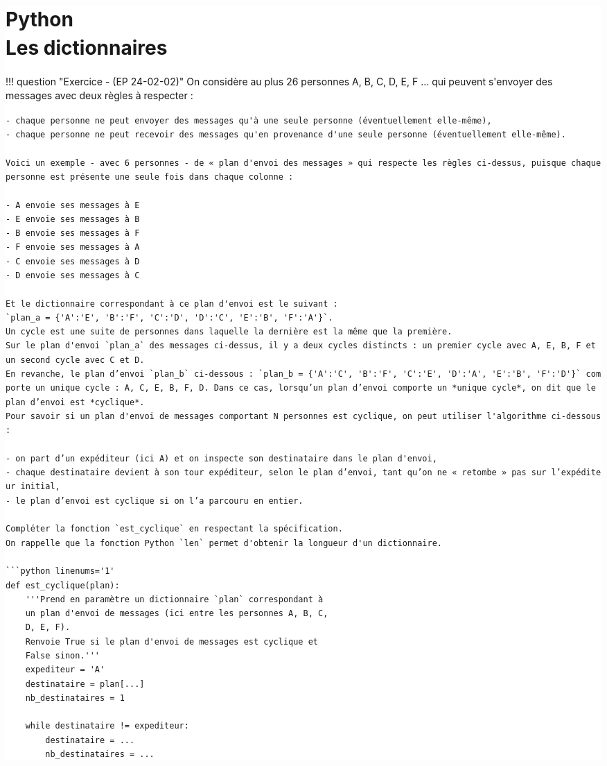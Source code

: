 # Python<br>Les dictionnaires

!!! question "Exercice - (EP 24-02-02)"
    On considère au plus 26 personnes A, B, C, D, E, F ... qui peuvent s'envoyer des messages avec deux règles à respecter :

    - chaque personne ne peut envoyer des messages qu'à une seule personne (éventuellement elle-même),
    - chaque personne ne peut recevoir des messages qu'en provenance d'une seule personne (éventuellement elle-même).

    Voici un exemple - avec 6 personnes - de « plan d'envoi des messages » qui respecte les règles ci-dessus, puisque chaque personne est présente une seule fois dans chaque colonne :

    - A envoie ses messages à E
    - E envoie ses messages à B
    - B envoie ses messages à F
    - F envoie ses messages à A
    - C envoie ses messages à D
    - D envoie ses messages à C

    Et le dictionnaire correspondant à ce plan d'envoi est le suivant :  
    `plan_a = {'A':'E', 'B':'F', 'C':'D', 'D':'C', 'E':'B', 'F':'A'}`.  
    Un cycle est une suite de personnes dans laquelle la dernière est la même que la première.  
    Sur le plan d'envoi `plan_a` des messages ci-dessus, il y a deux cycles distincts : un premier cycle avec A, E, B, F et un second cycle avec C et D.  
    En revanche, le plan d’envoi `plan_b` ci-dessous : `plan_b = {'A':'C', 'B':'F', 'C':'E', 'D':'A', 'E':'B', 'F':'D'}` comporte un unique cycle : A, C, E, B, F, D. Dans ce cas, lorsqu’un plan d’envoi comporte un *unique cycle*, on dit que le plan d’envoi est *cyclique*.  
    Pour savoir si un plan d'envoi de messages comportant N personnes est cyclique, on peut utiliser l'algorithme ci-dessous :

    - on part d’un expéditeur (ici A) et on inspecte son destinataire dans le plan d'envoi,
    - chaque destinataire devient à son tour expéditeur, selon le plan d’envoi, tant qu’on ne « retombe » pas sur l’expéditeur initial,
    - le plan d’envoi est cyclique si on l’a parcouru en entier.

    Compléter la fonction `est_cyclique` en respectant la spécification.  
    On rappelle que la fonction Python `len` permet d'obtenir la longueur d'un dictionnaire.  

    ```python linenums='1'
    def est_cyclique(plan):
        '''Prend en paramètre un dictionnaire `plan` correspondant à 
        un plan d'envoi de messages (ici entre les personnes A, B, C,
        D, E, F).
        Renvoie True si le plan d'envoi de messages est cyclique et 
        False sinon.'''
        expediteur = 'A'
        destinataire = plan[...] 
        nb_destinataires = 1

        while destinataire != expediteur:
            destinataire = ... 
            nb_destinataires = ... 
